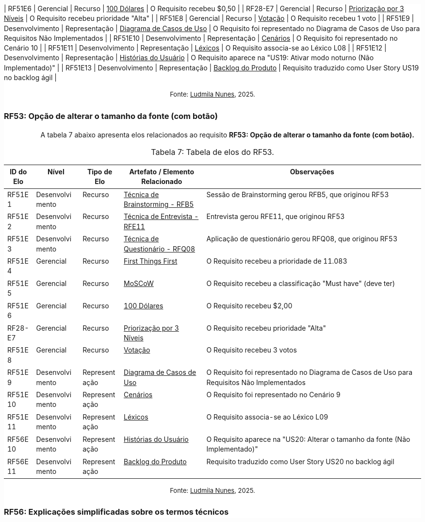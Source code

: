 | RF51E6   | Gerencial | Recurso    | <a href="https://requisitos-de-software.github.io/2025.1-IBGE/elicitacao/priorizacao_selecionadas/%24100/">100 Dólares</a> | O Requisito recebeu $0,50 |
| RF28-E7   | Gerencial | Recurso    | <a href="https://requisitos-de-software.github.io/2025.1-IBGE/elicitacao/priorizacao_selecionadas/priorização_por_3_níveis/">Priorização por 3 Níveis</a> | O Requisito recebeu prioridade "Alta" |
| RF51E8   | Gerencial | Recurso    | <a href="https://requisitos-de-software.github.io/2025.1-IBGE/elicitacao/priorizacao_selecionadas/votacao/">Votação</a> | O Requisito recebeu 1 voto |
| RF51E9   | Desenvolvimento | Representação    | <a href="https://requisitos-de-software.github.io/2025.1-IBGE/modelagem/useCases/">Diagrama de Casos de Uso</a> | O Requisito foi representado no Diagrama de Casos de Uso para Requisitos Não Implementados |
| RF51E10   | Desenvolvimento | Representação    | <a href="https://requisitos-de-software.github.io/2025.1-IBGE/modelagem/cenarios/">Cenários</a> | O Requisito foi representado no Cenário 10 |
| RF51E11   | Desenvolvimento | Representação    | <a href="https://requisitos-de-software.github.io/2025.1-IBGE/modelagem/lexicos/">Léxicos</a>  | O Requisito associa-se ao Léxico L08 |
| RF51E12  | Desenvolvimento | Representação    | <a href="https://requisitos-de-software.github.io/2025.1-IBGE/modelagem/agil/userStories/">Histórias do Usuário</a>  | O Requisito aparece na "US19: Ativar modo noturno (Não Implementado)" |
| RF51E13  | Desenvolvimento | Representação    | <a href="https://requisitos-de-software.github.io/2025.1-IBGE/modelagem/agil/productBacklog/">Backlog do Produto</a>  | Requisito traduzido como User Story US19 no backlog ágil |

<font size="2"><p style="text-align: center">Fonte: [Ludmila Nunes](https://github.com/ludmilaaysha), 2025.</p></font>

### RF53: Opção de alterar o tamanho da fonte (com botão)

<div style="text-align: justify; text-indent: 2cm;">A tabela 7 abaixo apresenta elos relacionados ao requisito <b>RF53: Opção de alterar o tamanho da fonte (com botão).</b></div>

<font size="3"><p style="text-align: center">Tabela 7: Tabela de elos do RF53. </p></font>

| ID do Elo | Nível | Tipo de Elo    | Artefato / Elemento Relacionado          | Observações                             |
|-----------|-------|----------------|------------------------------------------|-----------------------------------------|
| RF51E1   | Desenvolvimento | Recurso    | <a href="https://requisitos-de-software.github.io/2025.1-IBGE/elicitacao/tecnicas_selecionadas/brainstorming/#anchor_B">Técnica de Brainstorming - RFB5</a> | Sessão de Brainstorming gerou RFB5, que originou RF53 |
| RF51E2   | Desenvolvimento | Recurso    | <a href="https://requisitos-de-software.github.io/2025.1-IBGE/elicitacao/tecnicas_selecionadas/entrevista/#4-requisitos-elicitados">Técnica de Entrevista - RFE11</a> | Entrevista gerou RFE11, que originou RF53 |
| RF51E3   | Desenvolvimento | Recurso    | <a href="https://requisitos-de-software.github.io/2025.1-IBGE/elicitacao/tecnicas_selecionadas/questionario/#3-requisitos-elicitados">Técnica de Questionário - RFQ08</a> | Aplicação de questionário gerou RFQ08, que originou RF53 |
| RF51E4   | Gerencial | Recurso    | <a href="https://requisitos-de-software.github.io/2025.1-IBGE/elicitacao/priorizacao_selecionadas/first_things_first/">First Things First</a> | O Requisito recebeu a prioridade de 11.083 |
| RF51E5   | Gerencial | Recurso    | <a href="https://requisitos-de-software.github.io/2025.1-IBGE/elicitacao/priorizacao_selecionadas/moscow/">MoSCoW</a> | O Requisito recebeu a classificação "Must have" (deve ter) |
| RF51E6   | Gerencial | Recurso    | <a href="https://requisitos-de-software.github.io/2025.1-IBGE/elicitacao/priorizacao_selecionadas/%24100/">100 Dólares</a> | O Requisito recebeu 	$2,00 |
| RF28-E7   | Gerencial | Recurso    | <a href="https://requisitos-de-software.github.io/2025.1-IBGE/elicitacao/priorizacao_selecionadas/priorização_por_3_níveis/">Priorização por 3 Níveis</a> | O Requisito recebeu prioridade "Alta" |
| RF51E8   | Gerencial | Recurso    | <a href="https://requisitos-de-software.github.io/2025.1-IBGE/elicitacao/priorizacao_selecionadas/votacao/">Votação</a> | O Requisito recebeu 3 votos |
| RF51E9   | Desenvolvimento | Representação    | <a href="https://requisitos-de-software.github.io/2025.1-IBGE/modelagem/useCases/">Diagrama de Casos de Uso</a> | O Requisito foi representado no Diagrama de Casos de Uso para Requisitos Não Implementados |
| RF51E10   | Desenvolvimento | Representação    | <a href="https://requisitos-de-software.github.io/2025.1-IBGE/modelagem/cenarios/">Cenários</a> | O Requisito foi representado no Cenário 9 |
| RF51E11   | Desenvolvimento | Representação    | <a href="https://requisitos-de-software.github.io/2025.1-IBGE/modelagem/lexicos/">Léxicos</a>  | O Requisito associa-se ao Léxico L09 |
| RF56E10  | Desenvolvimento | Representação    | <a href="https://requisitos-de-software.github.io/2025.1-IBGE/modelagem/agil/userStories/">Histórias do Usuário</a>  | O Requisito aparece na "US20: Alterar o tamanho da fonte (Não Implementado)" |
| RF56E11  | Desenvolvimento | Representação    | <a href="https://requisitos-de-software.github.io/2025.1-IBGE/modelagem/agil/productBacklog/">Backlog do Produto</a>  | Requisito traduzido como User Story US20 no backlog ágil |

<font size="2"><p style="text-align: center">Fonte: [Ludmila Nunes](https://github.com/ludmilaaysha), 2025.</p></font>

### RF56: Explicações simplificadas sobre os termos técnicos
